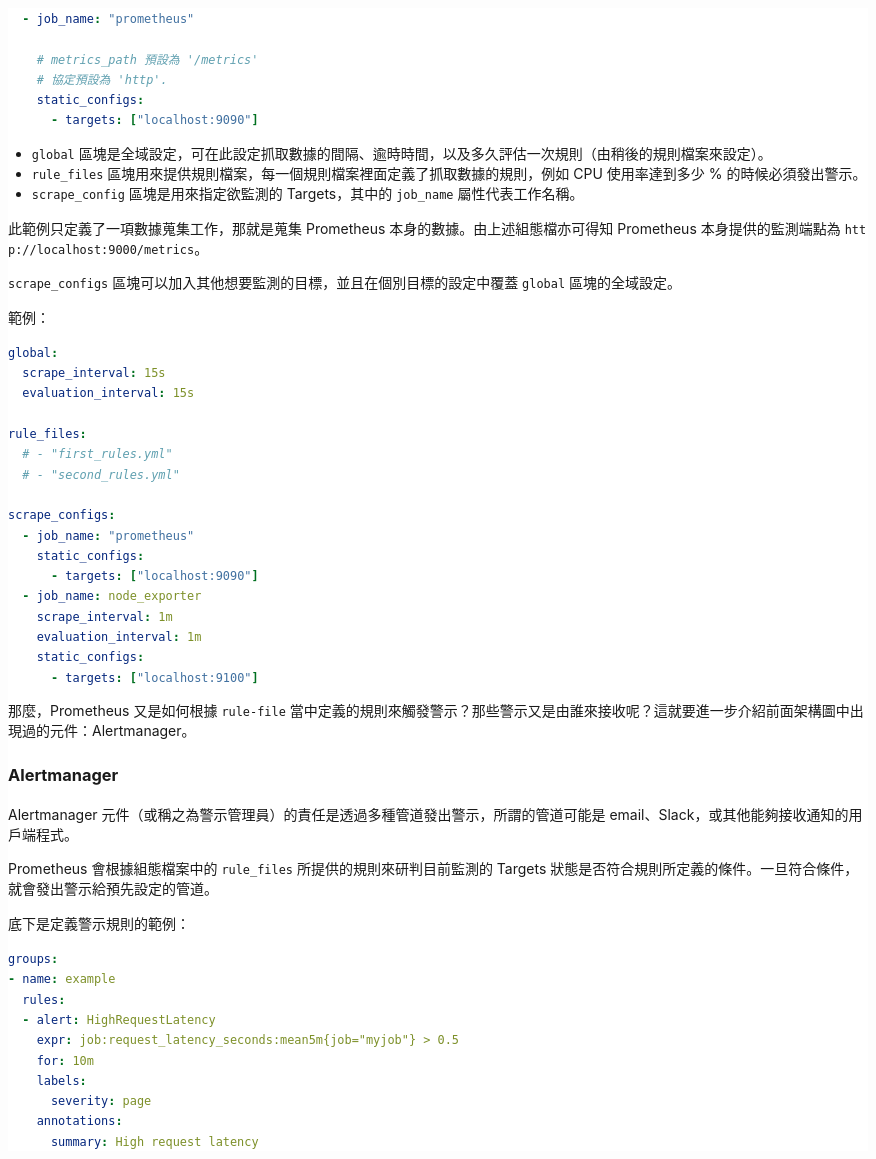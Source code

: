 ```yaml title="prometheus.yml" linenums="1" hl_lines="2 8 13"
  - job_name: "prometheus"

    # metrics_path 預設為 '/metrics'
    # 協定預設為 'http'.
    static_configs:
      - targets: ["localhost:9090"]
```

- `global` 區塊是全域設定，可在此設定抓取數據的間隔、逾時時間，以及多久評估一次規則（由稍後的規則檔案來設定）。
- `rule_files` 區塊用來提供規則檔案，每一個規則檔案裡面定義了抓取數據的規則，例如 CPU 使用率達到多少 % 的時候必須發出警示。
- `scrape_config` 區塊是用來指定欲監測的 Targets，其中的 `job_name` 屬性代表工作名稱。


此範例只定義了一項數據蒐集工作，那就是蒐集 Prometheus 本身的數據。由上述組態檔亦可得知 Prometheus 本身提供的監測端點為 `http://localhost:9000/metrics`。

`scrape_configs` 區塊可以加入其他想要監測的目標，並且在個別目標的設定中覆蓋 `global` 區塊的全域設定。

範例：

```yaml linenums="1" hl_lines="13-17"
global:
  scrape_interval: 15s 
  evaluation_interval: 15s 

rule_files:
  # - "first_rules.yml"
  # - "second_rules.yml"

scrape_configs:  
  - job_name: "prometheus"
    static_configs:
      - targets: ["localhost:9090"]
  - job_name: node_exporter      
    scrape_interval: 1m 
    evaluation_interval: 1m 
    static_configs:
      - targets: ["localhost:9100"]
```

那麼，Prometheus 又是如何根據 `rule-file` 當中定義的規則來觸發警示？那些警示又是由誰來接收呢？這就要進一步介紹前面架構圖中出現過的元件：Alertmanager。

### Alertmanager

Alertmanager 元件（或稱之為警示管理員）的責任是透過多種管道發出警示，所謂的管道可能是 email、Slack，或其他能夠接收通知的用戶端程式。

Prometheus 會根據組態檔案中的 `rule_files` 所提供的規則來研判目前監測的 Targets 狀態是否符合規則所定義的條件。一旦符合條件，就會發出警示給預先設定的管道。

底下是定義警示規則的範例：

```yaml linenums="1"
groups:
- name: example
  rules:
  - alert: HighRequestLatency
    expr: job:request_latency_seconds:mean5m{job="myjob"} > 0.5
    for: 10m
    labels:
      severity: page
    annotations:
      summary: High request latency
```
